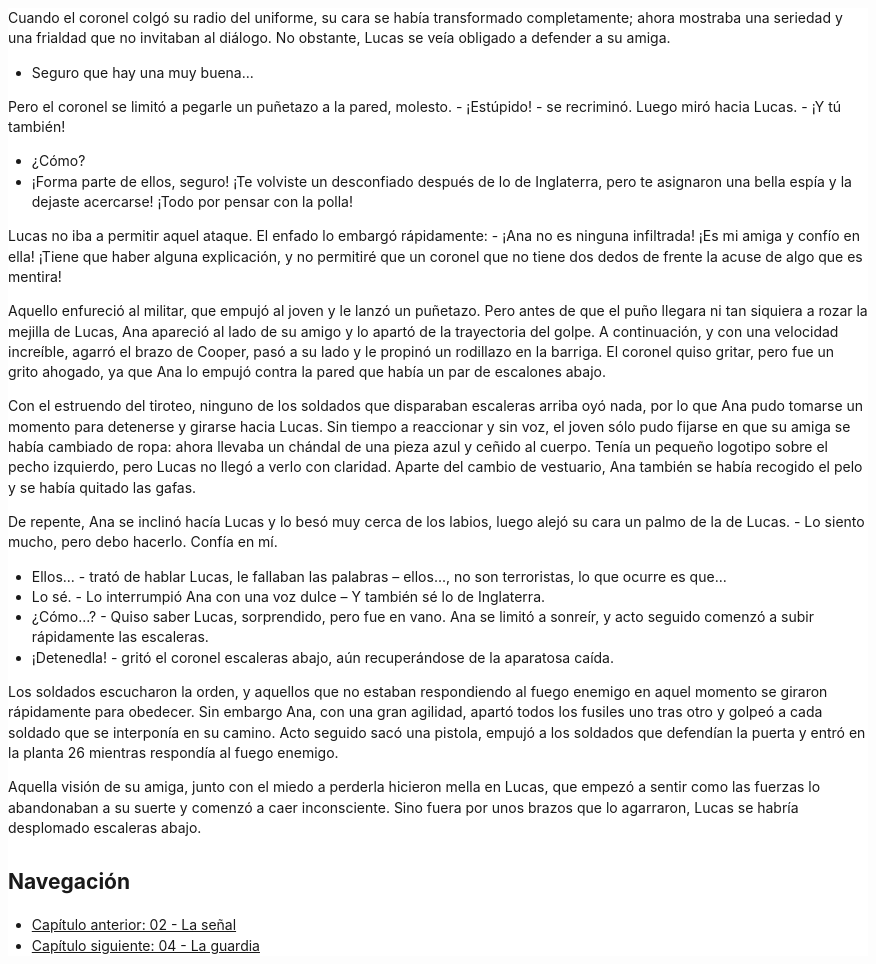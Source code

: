 
Cuando el coronel colgó su radio del uniforme, su cara se había transformado completamente; ahora mostraba una seriedad y una frialdad que no invitaban al diálogo. No obstante, Lucas se veía obligado a defender a su amiga.

- Seguro que hay una muy buena...

Pero el coronel se limitó a pegarle un puñetazo a la pared, molesto. - ¡Estúpido! - se recriminó. Luego miró hacia Lucas. - ¡Y tú también!

- ¿Cómo?
- ¡Forma parte de ellos, seguro! ¡Te volviste un desconfiado después de lo de Inglaterra, pero te asignaron una bella espía y la dejaste acercarse! ¡Todo por pensar con la polla! 

Lucas no iba a permitir aquel ataque. El enfado lo embargó rápidamente: - ¡Ana no es ninguna infiltrada! ¡Es mi amiga y confío en ella! ¡Tiene que haber alguna explicación, y no permitiré que un coronel que no tiene dos dedos de frente la acuse de algo que es mentira!

Aquello enfureció al militar, que empujó al joven y le lanzó un puñetazo. Pero antes de que el puño llegara ni tan siquiera a rozar la mejilla de Lucas, Ana apareció al lado de su amigo y lo apartó de la trayectoria del golpe. A continuación, y con una velocidad increíble, agarró el brazo de Cooper, pasó a su lado y le propinó un rodillazo en la barriga. El coronel quiso gritar, pero fue un grito ahogado, ya que Ana lo empujó contra la pared que había un par de escalones abajo.

Con el estruendo del tiroteo, ninguno de los soldados que disparaban escaleras arriba oyó nada, por lo que Ana pudo tomarse un momento para detenerse y girarse hacia Lucas. Sin tiempo a reaccionar y sin voz, el joven sólo pudo fijarse en que su amiga se había cambiado de ropa: ahora llevaba un chándal de una pieza azul y ceñido al cuerpo. Tenía un pequeño logotipo sobre el pecho izquierdo, pero Lucas no llegó a verlo con claridad. Aparte del cambio de vestuario, Ana también se había recogido el pelo y se había quitado las gafas. 

De repente, Ana se inclinó hacía Lucas y lo besó muy cerca de los labios, luego alejó su cara un palmo de la de Lucas. - Lo siento mucho, pero debo hacerlo. Confía en mí. 

- Ellos... - trató de hablar Lucas, le fallaban las palabras – ellos..., no son terroristas, lo que ocurre es que...
- Lo sé. - Lo interrumpió Ana con una voz dulce – Y también sé lo de Inglaterra.
- ¿Cómo...? - Quiso saber Lucas, sorprendido, pero fue en vano. Ana se limitó a sonreír, y acto seguido comenzó a subir rápidamente las escaleras.
- ¡Detenedla! - gritó el coronel escaleras abajo, aún recuperándose de la aparatosa caída.

Los soldados escucharon la orden, y aquellos que no estaban respondiendo al fuego enemigo en aquel momento se giraron rápidamente para obedecer. Sin embargo Ana, con una gran agilidad, apartó todos los fusiles uno tras otro y golpeó a cada soldado que se interponía en su camino. Acto seguido sacó una pistola, empujó a los soldados que defendían la puerta y entró en la planta 26 mientras respondía al fuego enemigo.

Aquella visión de su amiga, junto con el miedo a perderla hicieron mella en Lucas, que empezó a sentir como las fuerzas lo abandonaban a su suerte y comenzó a caer inconsciente. Sino fuera por unos brazos que lo agarraron, Lucas se habría desplomado escaleras abajo.


## Navegación

- [Capítulo anterior: 02 - La señal](c02_la-señal.md)
- [Capítulo siguiente: 04 - La guardia](c04_la-guardia.md)
